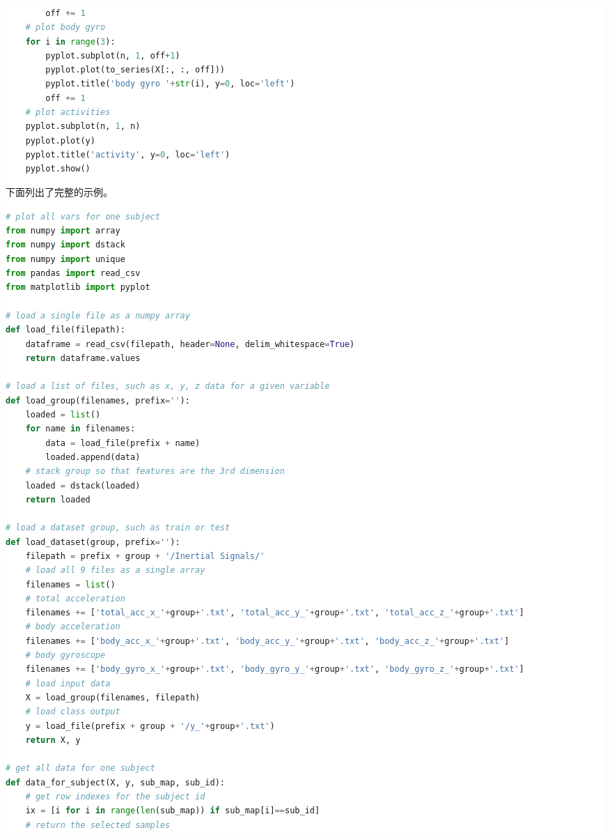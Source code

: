 ```py
		off += 1
	# plot body gyro
	for i in range(3):
		pyplot.subplot(n, 1, off+1)
		pyplot.plot(to_series(X[:, :, off]))
		pyplot.title('body gyro '+str(i), y=0, loc='left')
		off += 1
	# plot activities
	pyplot.subplot(n, 1, n)
	pyplot.plot(y)
	pyplot.title('activity', y=0, loc='left')
	pyplot.show()
```

下面列出了完整的示例。

```py
# plot all vars for one subject
from numpy import array
from numpy import dstack
from numpy import unique
from pandas import read_csv
from matplotlib import pyplot

# load a single file as a numpy array
def load_file(filepath):
	dataframe = read_csv(filepath, header=None, delim_whitespace=True)
	return dataframe.values

# load a list of files, such as x, y, z data for a given variable
def load_group(filenames, prefix=''):
	loaded = list()
	for name in filenames:
		data = load_file(prefix + name)
		loaded.append(data)
	# stack group so that features are the 3rd dimension
	loaded = dstack(loaded)
	return loaded

# load a dataset group, such as train or test
def load_dataset(group, prefix=''):
	filepath = prefix + group + '/Inertial Signals/'
	# load all 9 files as a single array
	filenames = list()
	# total acceleration
	filenames += ['total_acc_x_'+group+'.txt', 'total_acc_y_'+group+'.txt', 'total_acc_z_'+group+'.txt']
	# body acceleration
	filenames += ['body_acc_x_'+group+'.txt', 'body_acc_y_'+group+'.txt', 'body_acc_z_'+group+'.txt']
	# body gyroscope
	filenames += ['body_gyro_x_'+group+'.txt', 'body_gyro_y_'+group+'.txt', 'body_gyro_z_'+group+'.txt']
	# load input data
	X = load_group(filenames, filepath)
	# load class output
	y = load_file(prefix + group + '/y_'+group+'.txt')
	return X, y

# get all data for one subject
def data_for_subject(X, y, sub_map, sub_id):
	# get row indexes for the subject id
	ix = [i for i in range(len(sub_map)) if sub_map[i]==sub_id]
	# return the selected samples
```